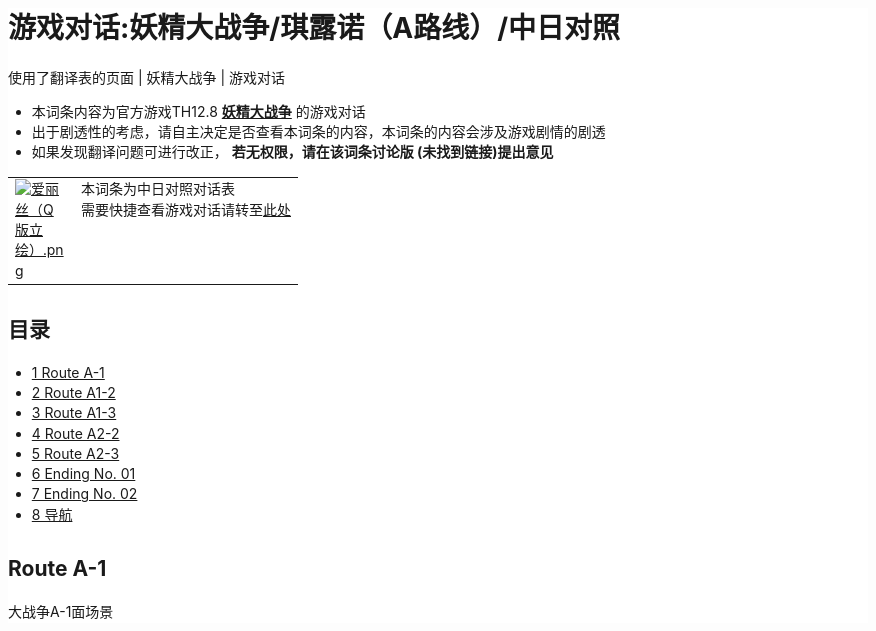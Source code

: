 # 游戏对话:妖精大战争/琪露诺（A路线）/中日对照



使用了翻译表的页面 | 妖精大战争 | 游戏对话

- 本词条内容为官方游戏TH12.8 **[妖精大战争](./妖精大战争.md)** 的游戏对话
- 出于剧透性的考虑，请自主决定是否查看本词条的内容，本词条的内容会涉及游戏剧情的剧透
- 如果发现翻译问题可进行改正， **若无权限，请在该词条讨论版 (未找到链接)提出意见** 


<table>
<tbody><tr>
<td class="mbox-image"><div style="width: 52px;">
  <a href="./文件-爱丽丝（Q版立绘）.png.md" class="image"><img alt="爱丽丝（Q版立绘）.png" src="https://upload.thwiki.cc/thumb/a/af/%E7%88%B1%E4%B8%BD%E4%B8%9D%EF%BC%88Q%E7%89%88%E7%AB%8B%E7%BB%98%EF%BC%89.png/50px-%E7%88%B1%E4%B8%BD%E4%B8%9D%EF%BC%88Q%E7%89%88%E7%AB%8B%E7%BB%98%EF%BC%89.png" decoding="async" loading="lazy" width="50" height="50" srcset="https://upload.thwiki.cc/thumb/a/af/%E7%88%B1%E4%B8%BD%E4%B8%9D%EF%BC%88Q%E7%89%88%E7%AB%8B%E7%BB%98%EF%BC%89.png/75px-%E7%88%B1%E4%B8%BD%E4%B8%9D%EF%BC%88Q%E7%89%88%E7%AB%8B%E7%BB%98%EF%BC%89.png 1.5x, https://upload.thwiki.cc/thumb/a/af/%E7%88%B1%E4%B8%BD%E4%B8%9D%EF%BC%88Q%E7%89%88%E7%AB%8B%E7%BB%98%EF%BC%89.png/100px-%E7%88%B1%E4%B8%BD%E4%B8%9D%EF%BC%88Q%E7%89%88%E7%AB%8B%E7%BB%98%EF%BC%89.png 2x" data-file-width="500" data-file-height="500"></a></div></td>
<td class="mbox-text" style="">本词条为中日对照对话表<br>需要快捷查看游戏对话请转至<a href="./游戏对话-妖精大战争-琪露诺（A路线）.md" title="游戏对话:妖精大战争/琪露诺（A路线）">此处</a></td>
</tr>
</tbody></table>



## 目录

- [1 Route A-1](#Route_A-1)
- [2 Route A1-2](#Route_A1-2)
- [3 Route A1-3](#Route_A1-3)
- [4 Route A2-2](#Route_A2-2)
- [5 Route A2-3](#Route_A2-3)
- [6 Ending No. 01](#Ending_No._01)
- [7 Ending No. 02](#Ending_No._02)
- [8 导航](#导航)





## Route A-1
[](./文件-大战争A-1面场景.png.md)  [](./文件-大战争A-1面场景.png.md)大战争A-1面场景

